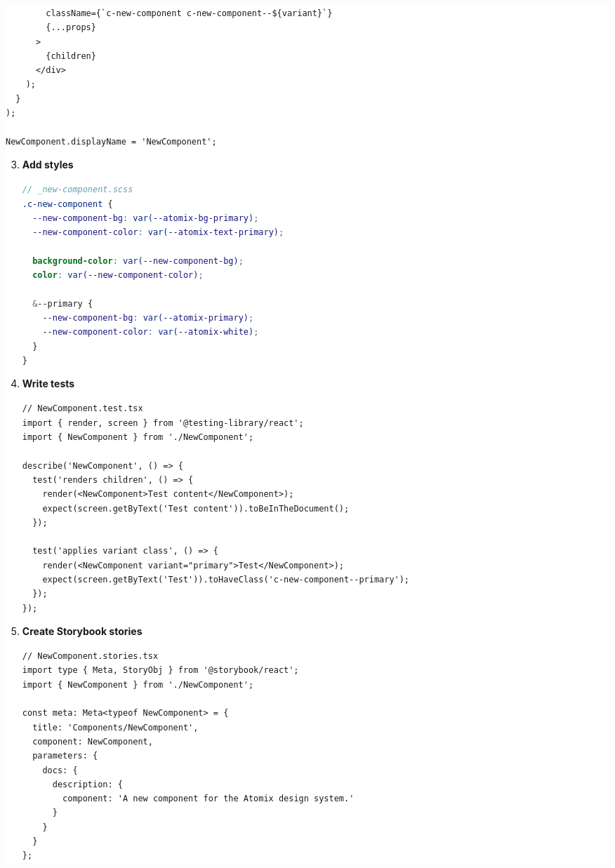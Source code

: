    ```tsx
           className={`c-new-component c-new-component--${variant}`}
           {...props}
         >
           {children}
         </div>
       );
     }
   );
   
   NewComponent.displayName = 'NewComponent';
   ```

3. **Add styles**
   ```scss
   // _new-component.scss
   .c-new-component {
     --new-component-bg: var(--atomix-bg-primary);
     --new-component-color: var(--atomix-text-primary);
     
     background-color: var(--new-component-bg);
     color: var(--new-component-color);
     
     &--primary {
       --new-component-bg: var(--atomix-primary);
       --new-component-color: var(--atomix-white);
     }
   }
   ```

4. **Write tests**
   ```tsx
   // NewComponent.test.tsx
   import { render, screen } from '@testing-library/react';
   import { NewComponent } from './NewComponent';
   
   describe('NewComponent', () => {
     test('renders children', () => {
       render(<NewComponent>Test content</NewComponent>);
       expect(screen.getByText('Test content')).toBeInTheDocument();
     });
     
     test('applies variant class', () => {
       render(<NewComponent variant="primary">Test</NewComponent>);
       expect(screen.getByText('Test')).toHaveClass('c-new-component--primary');
     });
   });
   ```

5. **Create Storybook stories**
   ```tsx
   // NewComponent.stories.tsx
   import type { Meta, StoryObj } from '@storybook/react';
   import { NewComponent } from './NewComponent';
   
   const meta: Meta<typeof NewComponent> = {
     title: 'Components/NewComponent',
     component: NewComponent,
     parameters: {
       docs: {
         description: {
           component: 'A new component for the Atomix design system.'
         }
       }
     }
   };
   ```